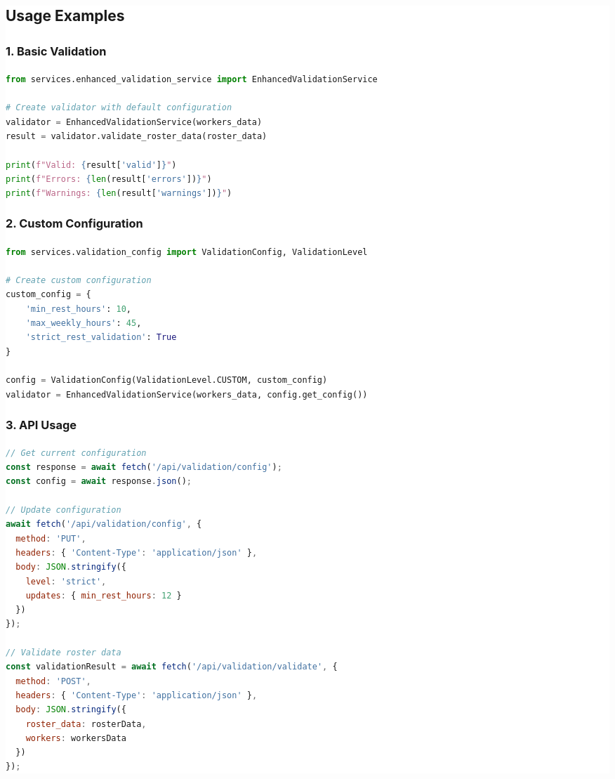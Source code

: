 ## Usage Examples

### 1. Basic Validation
```python
from services.enhanced_validation_service import EnhancedValidationService

# Create validator with default configuration
validator = EnhancedValidationService(workers_data)
result = validator.validate_roster_data(roster_data)

print(f"Valid: {result['valid']}")
print(f"Errors: {len(result['errors'])}")
print(f"Warnings: {len(result['warnings'])}")
```

### 2. Custom Configuration
```python
from services.validation_config import ValidationConfig, ValidationLevel

# Create custom configuration
custom_config = {
    'min_rest_hours': 10,
    'max_weekly_hours': 45,
    'strict_rest_validation': True
}

config = ValidationConfig(ValidationLevel.CUSTOM, custom_config)
validator = EnhancedValidationService(workers_data, config.get_config())
```

### 3. API Usage
```javascript
// Get current configuration
const response = await fetch('/api/validation/config');
const config = await response.json();

// Update configuration
await fetch('/api/validation/config', {
  method: 'PUT',
  headers: { 'Content-Type': 'application/json' },
  body: JSON.stringify({
    level: 'strict',
    updates: { min_rest_hours: 12 }
  })
});

// Validate roster data
const validationResult = await fetch('/api/validation/validate', {
  method: 'POST',
  headers: { 'Content-Type': 'application/json' },
  body: JSON.stringify({
    roster_data: rosterData,
    workers: workersData
  })
});
```
